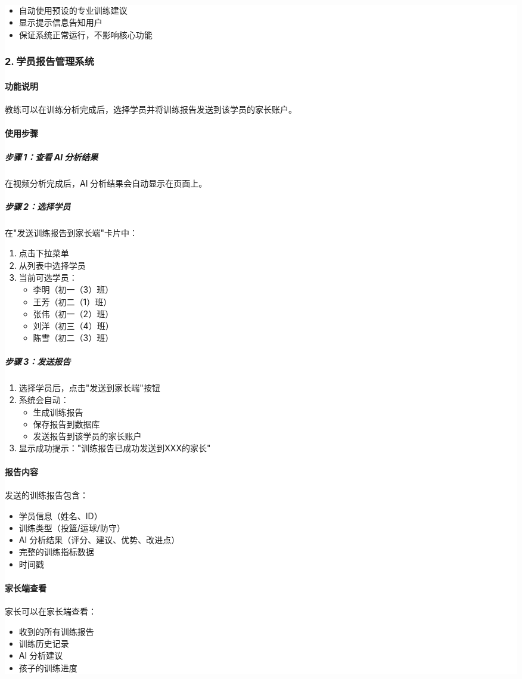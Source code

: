 - 自动使用预设的专业训练建议
- 显示提示信息告知用户
- 保证系统正常运行，不影响核心功能

### 2. 学员报告管理系统

#### 功能说明

教练可以在训练分析完成后，选择学员并将训练报告发送到该学员的家长账户。

#### 使用步骤

##### 步骤 1：查看 AI 分析结果

在视频分析完成后，AI 分析结果会自动显示在页面上。

##### 步骤 2：选择学员

在"发送训练报告到家长端"卡片中：

1. 点击下拉菜单
2. 从列表中选择学员
3. 当前可选学员：
   - 李明（初一（3）班）
   - 王芳（初二（1）班）
   - 张伟（初一（2）班）
   - 刘洋（初三（4）班）
   - 陈雪（初二（3）班）

##### 步骤 3：发送报告

1. 选择学员后，点击"发送到家长端"按钮
2. 系统会自动：
   - 生成训练报告
   - 保存报告到数据库
   - 发送报告到该学员的家长账户
3. 显示成功提示："训练报告已成功发送到XXX的家长"

#### 报告内容

发送的训练报告包含：

- 学员信息（姓名、ID）
- 训练类型（投篮/运球/防守）
- AI 分析结果（评分、建议、优势、改进点）
- 完整的训练指标数据
- 时间戳

#### 家长端查看

家长可以在家长端查看：

- 收到的所有训练报告
- 训练历史记录
- AI 分析建议
- 孩子的训练进度
